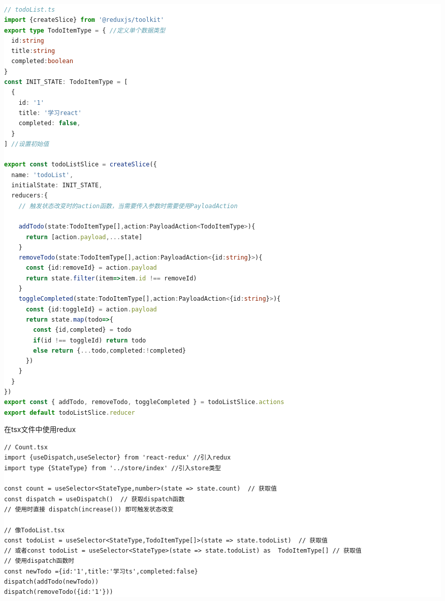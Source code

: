 ```ts
// todoList.ts
import {createSlice} from '@reduxjs/toolkit'
export type TodoItemType = { //定义单个数据类型
  id:string
  title:string
  completed:boolean
}
const INIT_STATE: TodoItemType = [
  {
    id: '1'
    title: '学习react'
    completed: false,
  }
] //设置初始值

export const todoListSlice = createSlice({
  name: 'todoList',
  initialState: INIT_STATE,
  reducers:{
    // 触发状态改变时的action函数，当需要传入参数时需要使用PayloadAction

    addTodo(state:TodoItemType[],action:PayloadAction<TodoItemType>){
      return [action.payload,...state]
    }
    removeTodo(state:TodoItemType[],action:PayloadAction<{id:string}>){
      const {id:removeId} = action.payload
      return state.filter(item=>item.id !== removeId)
    }
    toggleCompleted(state:TodoItemType[],action:PayloadAction<{id:string}>){
      const {id:toggleId} = action.payload
      return state.map(todo=>{
        const {id,completed} = todo
        if(id !== toggleId) return todo
        else return {...todo,completed:!completed}
      })
    }
  }
})
export const { addTodo, removeTodo, toggleCompleted } = todoListSlice.actions
export default todoListSlice.reducer
```


在tsx文件中使用redux
```tsx
// Count.tsx
import {useDispatch,useSelector} from 'react-redux' //引入redux
import type {StateType} from '../store/index' //引入store类型

const count = useSelector<StateType,number>(state => state.count)  // 获取值
const dispatch = useDispatch()  // 获取dispatch函数
// 使用时直接 dispatch(increase()) 即可触发状态改变

// 像TodoList.tsx
const todoList = useSelector<StateType,TodoItemType[]>(state => state.todoList)  // 获取值
// 或者const todoList = useSelector<StateType>(state => state.todoList) as  TodoItemType[] // 获取值
// 使用dispatch函数时
const newTodo ={id:'1',title:'学习ts',completed:false}
dispatch(addTodo(newTodo))
dispatch(removeTodo({id:'1'}))
```

